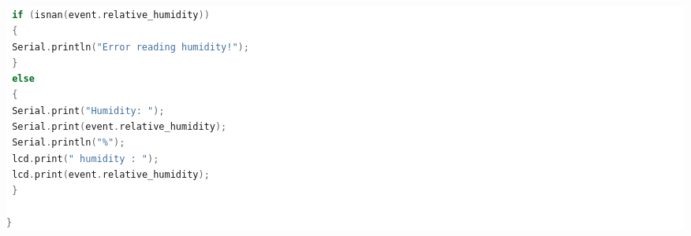 ```c
 if (isnan(event.relative_humidity)) 
 {
 Serial.println("Error reading humidity!");
 }
 else
 {
 Serial.print("Humidity: ");
 Serial.print(event.relative_humidity);
 Serial.println("%");
 lcd.print(" humidity : ");
 lcd.print(event.relative_humidity);
 }

}
```

